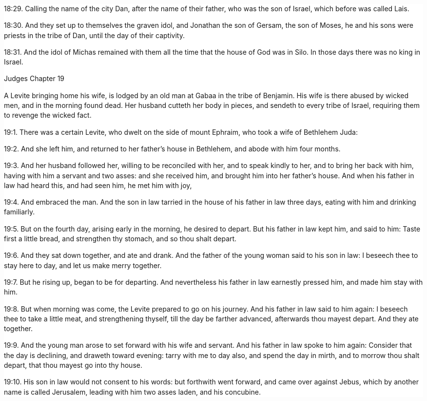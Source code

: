 18:29. Calling the name of the city Dan, after the name of their
father, who was the son of Israel, which before was called Lais.

18:30. And they set up to themselves the graven idol, and Jonathan the
son of Gersam, the son of Moses, he and his sons were priests in the
tribe of Dan, until the day of their captivity.

18:31. And the idol of Michas remained with them all the time that the
house of God was in Silo. In those days there was no king in Israel.


Judges Chapter 19

A Levite bringing home his wife, is lodged by an old man at Gabaa in
the tribe of Benjamin. His wife is there abused by wicked men, and in
the morning found dead. Her husband cutteth her body in pieces, and
sendeth to every tribe of Israel, requiring them to revenge the wicked
fact.

19:1. There was a certain Levite, who dwelt on the side of mount
Ephraim, who took a wife of Bethlehem Juda:

19:2. And she left him, and returned to her father’s house in
Bethlehem, and abode with him four months.

19:3. And her husband followed her, willing to be reconciled with her,
and to speak kindly to her, and to bring her back with him, having with
him a servant and two asses: and she received him, and brought him into
her father’s house. And when his father in law had heard this, and had
seen him, he met him with joy,

19:4. And embraced the man. And the son in law tarried in the house of
his father in law three days, eating with him and drinking familiarly.

19:5. But on the fourth day, arising early in the morning, he desired
to depart. But his father in law kept him, and said to him: Taste first
a little bread, and strengthen thy stomach, and so thou shalt depart.

19:6. And they sat down together, and ate and drank. And the father of
the young woman said to his son in law: I beseech thee to stay here to
day, and let us make merry together.

19:7. But he rising up, began to be for departing. And nevertheless his
father in law earnestly pressed him, and made him stay with him.

19:8. But when morning was come, the Levite prepared to go on his
journey. And his father in law said to him again: I beseech thee to
take a little meat, and strengthening thyself, till the day be farther
advanced, afterwards thou mayest depart. And they ate together.

19:9. And the young man arose to set forward with his wife and servant.
And his father in law spoke to him again: Consider that the day is
declining, and draweth toward evening: tarry with me to day also, and
spend the day in mirth, and to morrow thou shalt depart, that thou
mayest go into thy house.

19:10. His son in law would not consent to his words: but forthwith
went forward, and came over against Jebus, which by another name is
called Jerusalem, leading with him two asses laden, and his concubine.
